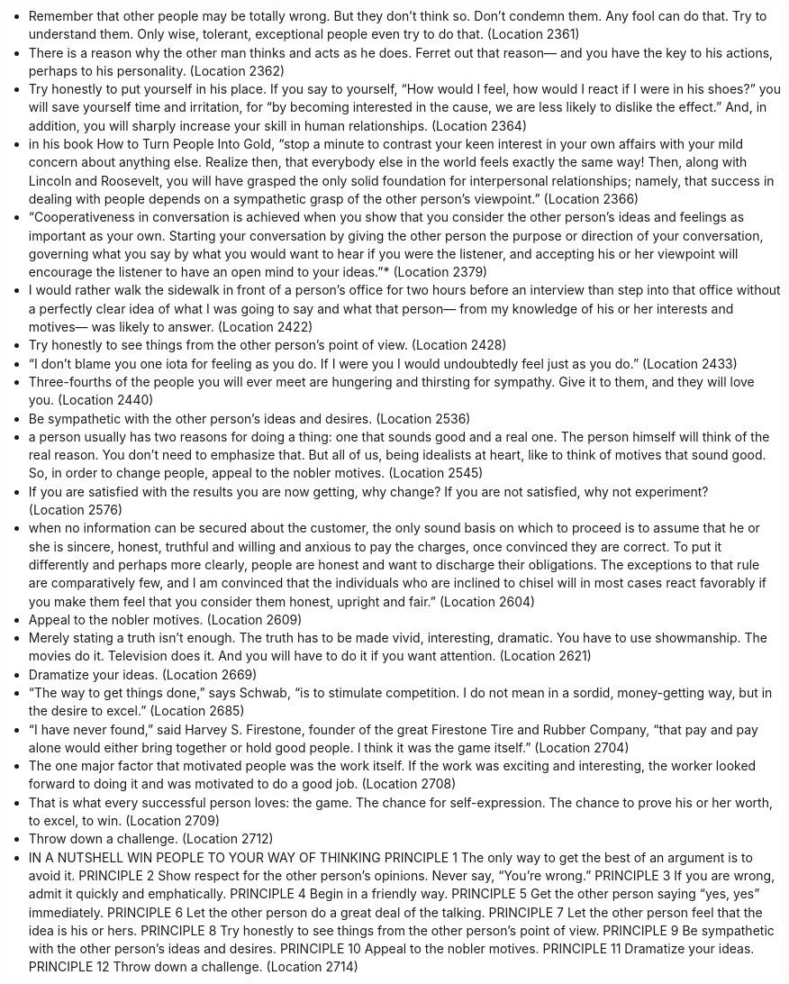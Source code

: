 - Remember that other people may be totally wrong. But they don’t think so. Don’t condemn them. Any fool can do that. Try to understand them. Only wise, tolerant, exceptional people even try to do that. (Location 2361)
- There is a reason why the other man thinks and acts as he does. Ferret out that reason— and you have the key to his actions, perhaps to his personality. (Location 2362)
- Try honestly to put yourself in his place. If you say to yourself, “How would I feel, how would I react if I were in his shoes?” you will save yourself time and irritation, for “by becoming interested in the cause, we are less likely to dislike the effect.” And, in addition, you will sharply increase your skill in human relationships. (Location 2364)
- in his book How to Turn People Into Gold, “stop a minute to contrast your keen interest in your own affairs with your mild concern about anything else. Realize then, that everybody else in the world feels exactly the same way! Then, along with Lincoln and Roosevelt, you will have grasped the only solid foundation for interpersonal relationships; namely, that success in dealing with people depends on a sympathetic grasp of the other person’s viewpoint.” (Location 2366)
- “Cooperativeness in conversation is achieved when you show that you consider the other person’s ideas and feelings as important as your own. Starting your conversation by giving the other person the purpose or direction of your conversation, governing what you say by what you would want to hear if you were the listener, and accepting his or her viewpoint will encourage the listener to have an open mind to your ideas.”* (Location 2379)
- I would rather walk the sidewalk in front of a person’s office for two hours before an interview than step into that office without a perfectly clear idea of what I was going to say and what that person— from my knowledge of his or her interests and motives— was likely to answer. (Location 2422)
- Try honestly to see things from the other person’s point of view. (Location 2428)
- “I don’t blame you one iota for feeling as you do. If I were you I would undoubtedly feel just as you do.” (Location 2433)
- Three-fourths of the people you will ever meet are hungering and thirsting for sympathy. Give it to them, and they will love you. (Location 2440)
- Be sympathetic with the other person’s ideas and desires. (Location 2536)
- a person usually has two reasons for doing a thing: one that sounds good and a real one. The person himself will think of the real reason. You don’t need to emphasize that. But all of us, being idealists at heart, like to think of motives that sound good. So, in order to change people, appeal to the nobler motives. (Location 2545)
- If you are satisfied with the results you are now getting, why change? If you are not satisfied, why not experiment? (Location 2576)
- when no information can be secured about the customer, the only sound basis on which to proceed is to assume that he or she is sincere, honest, truthful and willing and anxious to pay the charges, once convinced they are correct. To put it differently and perhaps more clearly, people are honest and want to discharge their obligations. The exceptions to that rule are comparatively few, and I am convinced that the individuals who are inclined to chisel will in most cases react favorably if you make them feel that you consider them honest, upright and fair.” (Location 2604)
- Appeal to the nobler motives. (Location 2609)
- Merely stating a truth isn’t enough. The truth has to be made vivid, interesting, dramatic. You have to use showmanship. The movies do it. Television does it. And you will have to do it if you want attention. (Location 2621)
- Dramatize your ideas. (Location 2669)
- “The way to get things done,” says Schwab, “is to stimulate competition. I do not mean in a sordid, money-getting way, but in the desire to excel.” (Location 2685)
- “I have never found,” said Harvey S. Firestone, founder of the great Firestone Tire and Rubber Company, “that pay and pay alone would either bring together or hold good people. I think it was the game itself.” (Location 2704)
- The one major factor that motivated people was the work itself. If the work was exciting and interesting, the worker looked forward to doing it and was motivated to do a good job. (Location 2708)
- That is what every successful person loves: the game. The chance for self-expression. The chance to prove his or her worth, to excel, to win. (Location 2709)
- Throw down a challenge. (Location 2712)
- IN A NUTSHELL WIN PEOPLE TO YOUR WAY OF THINKING PRINCIPLE 1 The only way to get the best of an argument is to avoid it. PRINCIPLE 2 Show respect for the other person’s opinions. Never say, “You’re wrong.” PRINCIPLE 3 If you are wrong, admit it quickly and emphatically. PRINCIPLE 4 Begin in a friendly way. PRINCIPLE 5 Get the other person saying “yes, yes” immediately. PRINCIPLE 6 Let the other person do a great deal of the talking. PRINCIPLE 7 Let the other person feel that the idea is his or hers. PRINCIPLE 8 Try honestly to see things from the other person’s point of view. PRINCIPLE 9 Be sympathetic with the other person’s ideas and desires. PRINCIPLE 10 Appeal to the nobler motives. PRINCIPLE 11 Dramatize your ideas. PRINCIPLE 12 Throw down a challenge. (Location 2714)